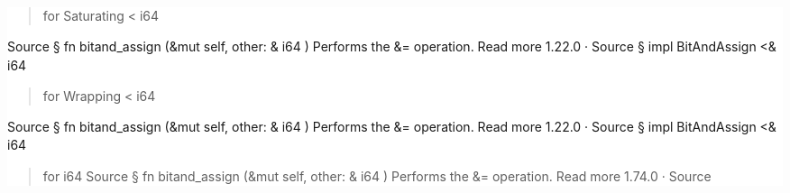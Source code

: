> for
Saturating
<
i64
>
Source
§
fn
bitand_assign
(&mut self, other: &
i64
)
Performs the
&=
operation.
Read more
1.22.0
·
Source
§
impl
BitAndAssign
<&
i64
> for
Wrapping
<
i64
>
Source
§
fn
bitand_assign
(&mut self, other: &
i64
)
Performs the
&=
operation.
Read more
1.22.0
·
Source
§
impl
BitAndAssign
<&
i64
> for
i64
Source
§
fn
bitand_assign
(&mut self, other: &
i64
)
Performs the
&=
operation.
Read more
1.74.0
·
Source